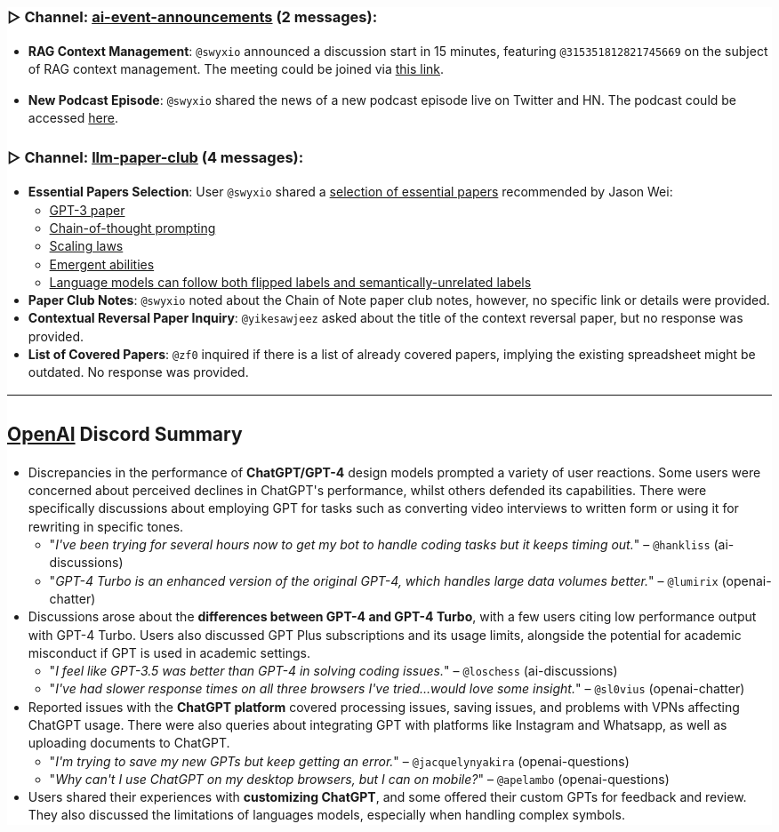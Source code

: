 
### ▷ Channel: [ai-event-announcements](https://discord.com/channels/822583790773862470/1075282504648511499) (2 messages): 

- **RAG Context Management**: `@swyxio` announced a discussion start in 15 minutes, featuring `@315351812821745669` on the subject of RAG context management. The meeting could be joined via [this link](https://lu.ma/llm-paper-club).
  
- **New Podcast Episode**: `@swyxio` shared the news of a new podcast episode live on Twitter and HN. The podcast could be accessed [here](https://twitter.com/latentspacepod/status/1729974854290665845).


### ▷ Channel: [llm-paper-club](https://discord.com/channels/822583790773862470/1107320650961518663) (4 messages): 

- **Essential Papers Selection**: User `@swyxio` shared a [selection of essential papers](https://twitter.com/_jasonwei/status/1729585618311950445) recommended by Jason Wei:
    - [GPT-3 paper](https://arxiv.org/abs/2005.14165)
    - [Chain-of-thought prompting](https://arxiv.org/abs/2201.11903)
    - [Scaling laws](https://arxiv.org/abs/2001.08361)
    - [Emergent abilities](https://arxiv.org/abs/2206.07682)
    - [Language models can follow both flipped labels and semantically-unrelated labels](https://arxiv.org/abs/2303.03846)
- **Paper Club Notes**: `@swyxio` noted about the Chain of Note paper club notes, however, no specific link or details were provided.
- **Contextual Reversal Paper Inquiry**: `@yikesawjeez` asked about the title of the context reversal paper, but no response was provided.
- **List of Covered Papers**: `@zf0` inquired if there is a list of already covered papers, implying the existing spreadsheet might be outdated. No response was provided.


        

---

## [OpenAI](https://discord.com/channels/974519864045756446) Discord Summary

- Discrepancies in the performance of **ChatGPT/GPT-4** design models prompted a variety of user reactions. Some users were concerned about perceived declines in ChatGPT's performance, whilst others defended its capabilities. There were specifically discussions about employing GPT for tasks such as converting video interviews to written form or using it for rewriting in specific tones.
    - "*I've been trying for several hours now to get my bot to handle coding tasks but it keeps timing out.*" – `@hankliss` (ai-discussions)
    - "*GPT-4 Turbo is an enhanced version of the original GPT-4, which handles large data volumes better.*" – `@lumirix` (openai-chatter) 
- Discussions arose about the **differences between GPT-4 and GPT-4 Turbo**, with a few users citing low performance output with GPT-4 Turbo. Users also discussed GPT Plus subscriptions and its usage limits, alongside the potential for academic misconduct if GPT is used in academic settings.
    - "*I feel like GPT-3.5 was better than GPT-4 in solving coding issues.*" – `@loschess` (ai-discussions)
    - "*I've had slower response times on all three browsers I've tried…would love some insight.*" – `@sl0vius` (openai-chatter)
- Reported issues with the **ChatGPT platform** covered processing issues, saving issues, and problems with VPNs affecting ChatGPT usage. There were also queries about integrating GPT with platforms like Instagram and Whatsapp, as well as uploading documents to ChatGPT.
    - "*I'm trying to save my new GPTs but keep getting an error.*" – `@jacquelynyakira` (openai-questions)
    - "*Why can't I use ChatGPT on my desktop browsers, but I can on mobile?*" – `@apelambo` (openai-questions)
- Users shared their experiences with **customizing ChatGPT**, and some offered their custom GPTs for feedback and review. They also discussed the limitations of languages models, especially when handling complex symbols.